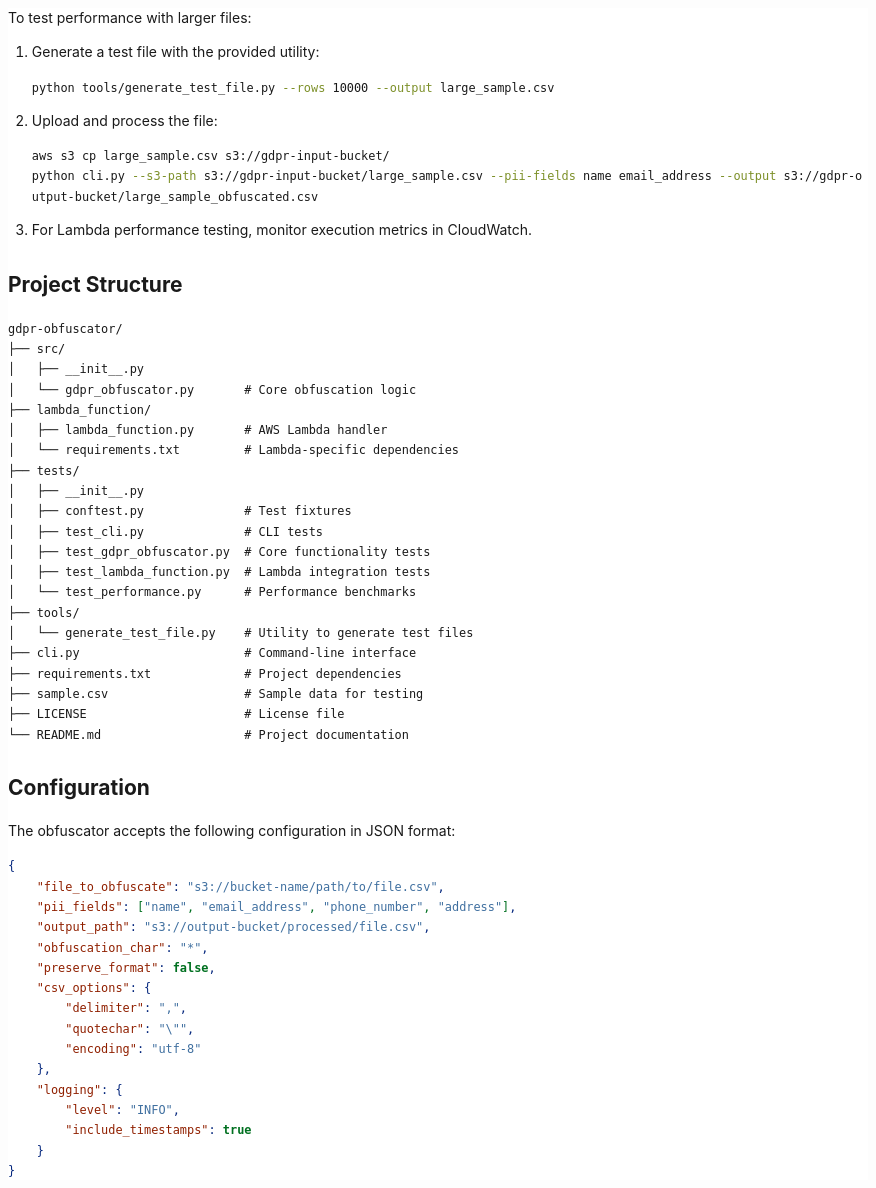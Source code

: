 To test performance with larger files:

1. Generate a test file with the provided utility:
   ```bash
   python tools/generate_test_file.py --rows 10000 --output large_sample.csv
   ```

2. Upload and process the file:
   ```bash
   aws s3 cp large_sample.csv s3://gdpr-input-bucket/
   python cli.py --s3-path s3://gdpr-input-bucket/large_sample.csv --pii-fields name email_address --output s3://gdpr-output-bucket/large_sample_obfuscated.csv
   ```

3. For Lambda performance testing, monitor execution metrics in CloudWatch.

## Project Structure

```
gdpr-obfuscator/
├── src/
│   ├── __init__.py
│   └── gdpr_obfuscator.py       # Core obfuscation logic
├── lambda_function/
│   ├── lambda_function.py       # AWS Lambda handler
│   └── requirements.txt         # Lambda-specific dependencies
├── tests/
│   ├── __init__.py
│   ├── conftest.py              # Test fixtures
│   ├── test_cli.py              # CLI tests
│   ├── test_gdpr_obfuscator.py  # Core functionality tests
│   ├── test_lambda_function.py  # Lambda integration tests
│   └── test_performance.py      # Performance benchmarks
├── tools/
│   └── generate_test_file.py    # Utility to generate test files
├── cli.py                       # Command-line interface
├── requirements.txt             # Project dependencies
├── sample.csv                   # Sample data for testing
├── LICENSE                      # License file
└── README.md                    # Project documentation
```

## Configuration

The obfuscator accepts the following configuration in JSON format:

```json
{
    "file_to_obfuscate": "s3://bucket-name/path/to/file.csv",
    "pii_fields": ["name", "email_address", "phone_number", "address"],
    "output_path": "s3://output-bucket/processed/file.csv",
    "obfuscation_char": "*",
    "preserve_format": false,
    "csv_options": {
        "delimiter": ",",
        "quotechar": "\"",
        "encoding": "utf-8"
    },
    "logging": {
        "level": "INFO",
        "include_timestamps": true
    }
}
```
